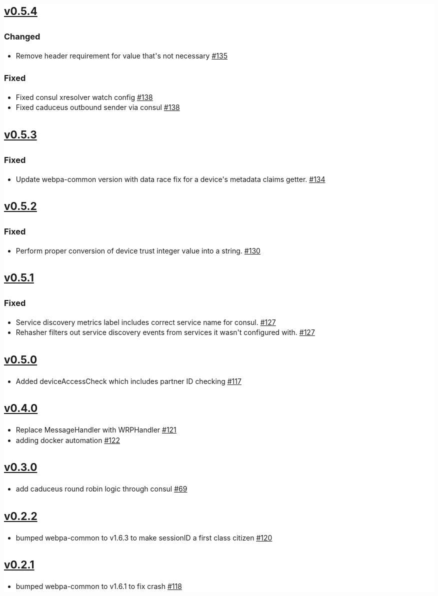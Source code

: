 
## [v0.5.4]
### Changed
- Remove header requirement for value that's not necessary [#135](https://github.com/xmidt-org/talaria/pull/135)

### Fixed
- Fixed consul xresolver watch config [#138](https://github.com/xmidt-org/talaria/pull/138)
- Fixed caduceus outbound sender via consul [#138](https://github.com/xmidt-org/talaria/pull/138)


## [v0.5.3]
### Fixed
- Update webpa-common version with data race fix for a device's metadata claims getter. [#134](https://github.com/xmidt-org/talaria/pull/134)

## [v0.5.2]
### Fixed
- Perform proper conversion of device trust integer value into a string. [#130](https://github.com/xmidt-org/talaria/pull/130)

## [v0.5.1]
### Fixed
- Service discovery metrics label includes correct service name for consul. [#127](https://github.com/xmidt-org/talaria/pull/127)
- Rehasher filters out service discovery events from services it wasn't configured with. [#127](https://github.com/xmidt-org/talaria/pull/127)

## [v0.5.0]
- Added deviceAccessCheck which includes partner ID checking [#117](https://github.com/xmidt-org/talaria/pull/117)

## [v0.4.0]
- Replace MessageHandler with WRPHandler [#121](https://github.com/xmidt-org/talaria/pull/121)
- adding docker automation [#122](https://github.com/xmidt-org/talaria/pull/122)

## [v0.3.0]
- add caduceus round robin logic through consul [#69](https://github.com/xmidt-org/talaria/pull/69)

## [v0.2.2]
- bumped webpa-common to v1.6.3 to make sessionID a first class citizen [#120](https://github.com/xmidt-org/talaria/pull/120)

## [v0.2.1]
- bumped webpa-common to v1.6.1 to fix crash [#118](https://github.com/xmidt-org/talaria/pull/118)


[Unreleased]: https://github.com/xmidt-org/talaria/compare/v0.6.10...HEAD
[v0.6.10]: https://github.com/xmidt-org/talaria/compare/v0.6.9...v0.6.10
[v0.6.9]: https://github.com/xmidt-org/talaria/compare/v0.6.8...v0.6.9
[v0.6.8]: https://github.com/xmidt-org/talaria/compare/v0.6.7...v0.6.8
[v0.6.7]: https://github.com/xmidt-org/talaria/compare/v0.6.5...v0.6.7
[v0.6.5]: https://github.com/xmidt-org/talaria/compare/v0.6.4...v0.6.5
[v0.6.4]: https://github.com/xmidt-org/talaria/compare/v0.6.3...v0.6.4
[v0.6.3]: https://github.com/xmidt-org/talaria/compare/v0.6.2...v0.6.3
[v0.6.2]: https://github.com/xmidt-org/talaria/compare/v0.6.1...v0.6.2
[v0.6.1]: https://github.com/xmidt-org/talaria/compare/v0.6.0...v0.6.1
[v0.6.0]: https://github.com/xmidt-org/talaria/compare/v0.5.13...v0.6.0
[v0.5.13]: https://github.com/xmidt-org/talaria/compare/v0.5.12...v0.5.13
[v0.5.12]: https://github.com/xmidt-org/talaria/compare/v0.5.11...v0.5.12
[v0.5.11]: https://github.com/xmidt-org/talaria/compare/v0.5.10...v0.5.11
[v0.5.10]: https://github.com/xmidt-org/talaria/compare/v0.5.9...v0.5.10
[v0.5.9]: https://github.com/xmidt-org/talaria/compare/v0.5.8...v0.5.9
[v0.5.8]: https://github.com/xmidt-org/talaria/compare/v0.5.7...v0.5.8
[v0.5.7]: https://github.com/xmidt-org/talaria/compare/v0.5.6...v0.5.7
[v0.5.6]: https://github.com/xmidt-org/talaria/compare/v0.5.5...v0.5.6
[v0.5.5]: https://github.com/xmidt-org/talaria/compare/v0.5.4...v0.5.5
[v0.5.4]: https://github.com/xmidt-org/talaria/compare/v0.5.3...v0.5.4
[v0.5.3]: https://github.com/xmidt-org/talaria/compare/v0.5.2...v0.5.3
[v0.5.2]: https://github.com/xmidt-org/talaria/compare/v0.5.1...v0.5.2
[v0.5.1]: https://github.com/xmidt-org/talaria/compare/v0.5.0...v0.5.1
[v0.5.0]: https://github.com/xmidt-org/talaria/compare/v0.4.0...v0.5.0
[v0.4.0]: https://github.com/xmidt-org/talaria/compare/v0.3.0...v0.4.0
[v0.3.0]: https://github.com/xmidt-org/talaria/compare/v0.2.2...v0.3.0
[v0.2.2]: https://github.com/xmidt-org/talaria/compare/v0.2.1...v0.2.2
[v0.2.1]: https://github.com/xmidt-org/talaria/compare/v0.2.0...v0.2.1
[v0.2.0]: https://github.com/xmidt-org/talaria/compare/v0.1.3...v0.2.0
[v0.1.3]: https://github.com/xmidt-org/talaria/compare/v0.1.2...v0.1.3
[v0.1.2]: https://github.com/xmidt-org/talaria/compare/v0.1.1...v0.1.2
[v0.1.1]: https://github.com/xmidt-org/talaria/compare/v0.1.0...v0.1.1